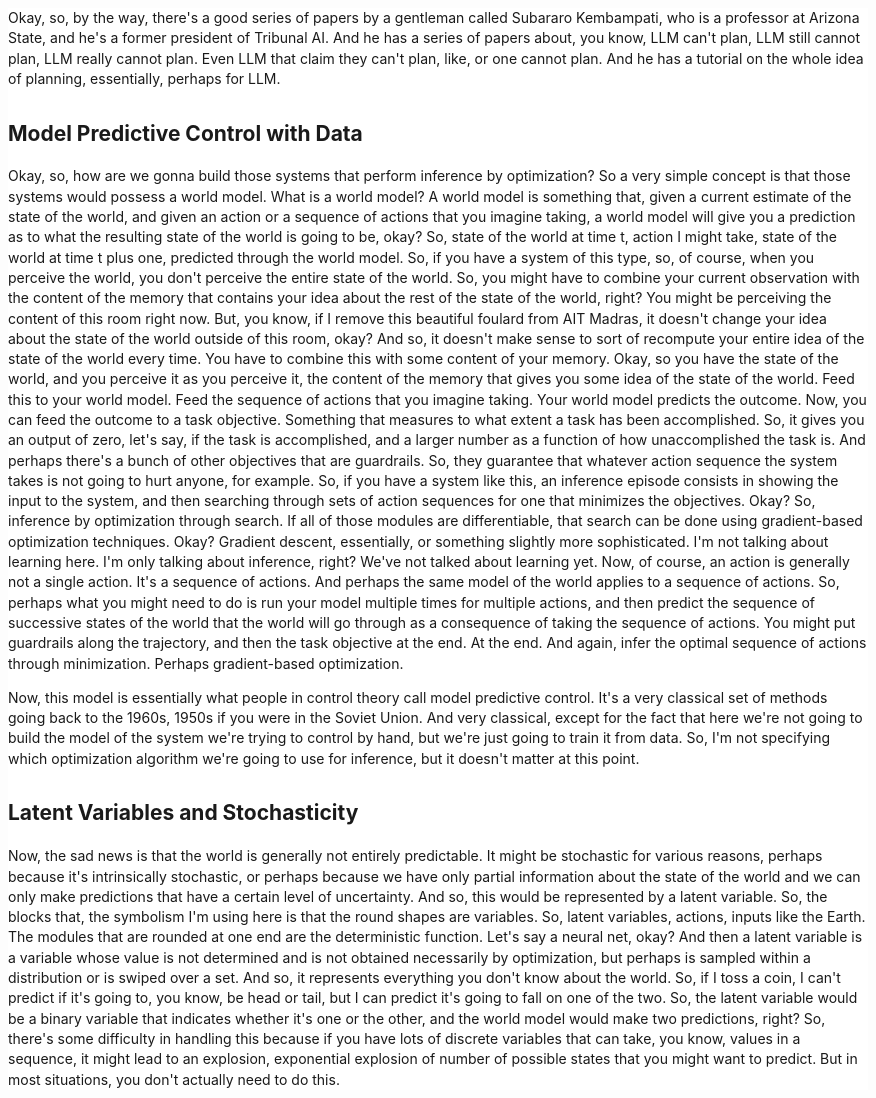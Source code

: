 Okay, so, by the way, there's a good series of papers by a gentleman called Subararo Kembampati, who is a professor at Arizona State, and he's a former president of Tribunal AI. And he has a series of papers about, you know, LLM can't plan, LLM still cannot plan, LLM really cannot plan. Even LLM that claim they can't plan, like, or one cannot plan. And he has a tutorial on the whole idea of planning, essentially, perhaps for LLM. 

## Model Predictive Control with Data

Okay, so, how are we gonna build those systems that perform inference by optimization? So a very simple concept is that those systems would possess a world model. What is a world model? A world model is something that, given a current estimate of the state of the world, and given an action or a sequence of actions that you imagine taking, a world model will give you a prediction as to what the resulting state of the world is going to be, okay? So, state of the world at time t, action I might take, state of the world at time t plus one, predicted through the world model. So, if you have a system of this type, so, of course, when you perceive the world, you don't perceive the entire state of the world. So, you might have to combine your current observation with the content of the memory that contains your idea about the rest of the state of the world, right? You might be perceiving the content of this room right now. But, you know, if I remove this beautiful foulard from AIT Madras, it doesn't change your idea about the state of the world outside of this room, okay? And so, it doesn't make sense to sort of recompute your entire idea of the state of the world every time. You have to combine this with some content of your memory. Okay, so you have the state of the world, and you perceive it as you perceive it, the content of the memory that gives you some idea of the state of the world. Feed this to your world model. Feed the sequence of actions that you imagine taking. Your world model predicts the outcome. Now, you can feed the outcome to a task objective. Something that measures to what extent a task has been accomplished. So, it gives you an output of zero, let's say, if the task is accomplished, and a larger number as a function of how unaccomplished the task is. And perhaps there's a bunch of other objectives that are guardrails. So, they guarantee that whatever action sequence the system takes is not going to hurt anyone, for example. So, if you have a system like this, an inference episode consists in showing the input to the system, and then searching through sets of action sequences for one that minimizes the objectives. Okay? So, inference by optimization through search. If all of those modules are differentiable, that search can be done using gradient-based optimization techniques. Okay? Gradient descent, essentially, or something slightly more sophisticated. I'm not talking about learning here. I'm only talking about inference, right? We've not talked about learning yet. Now, of course, an action is generally not a single action. It's a sequence of actions. And perhaps the same model of the world applies to a sequence of actions. So, perhaps what you might need to do is run your model multiple times for multiple actions, and then predict the sequence of successive states of the world that the world will go through as a consequence of taking the sequence of actions. You might put guardrails along the trajectory, and then the task objective at the end. At the end. And again, infer the optimal sequence of actions through minimization. Perhaps gradient-based optimization. 

Now, this model is essentially what people in control theory call model predictive control. It's a very classical set of methods going back to the 1960s, 1950s if you were in the Soviet Union. And very classical, except for the fact that here we're not going to build the model of the system we're trying to control by hand, but we're just going to train it from data. So, I'm not specifying which optimization algorithm we're going to use for inference, but it doesn't matter at this point. 

## Latent Variables and Stochasticity

Now, the sad news is that the world is generally not entirely predictable. It might be stochastic for various reasons, perhaps because it's intrinsically stochastic, or perhaps because we have only partial information about the state of the world and we can only make predictions that have a certain level of uncertainty. And so, this would be represented by a latent variable. So, the blocks that, the symbolism I'm using here is that the round shapes are variables. So, latent variables, actions, inputs like the Earth. The modules that are rounded at one end are the deterministic function. Let's say a neural net, okay? And then a latent variable is a variable whose value is not determined and is not obtained necessarily by optimization, but perhaps is sampled within a distribution or is swiped over a set. And so, it represents everything you don't know about the world. So, if I toss a coin, I can't predict if it's going to, you know, be head or tail, but I can predict it's going to fall on one of the two. So, the latent variable would be a binary variable that indicates whether it's one or the other, and the world model would make two predictions, right? So, there's some difficulty in handling this because if you have lots of discrete variables that can take, you know, values in a sequence, it might lead to an explosion, exponential explosion of number of possible states that you might want to predict. But in most situations, you don't actually need to do this. 